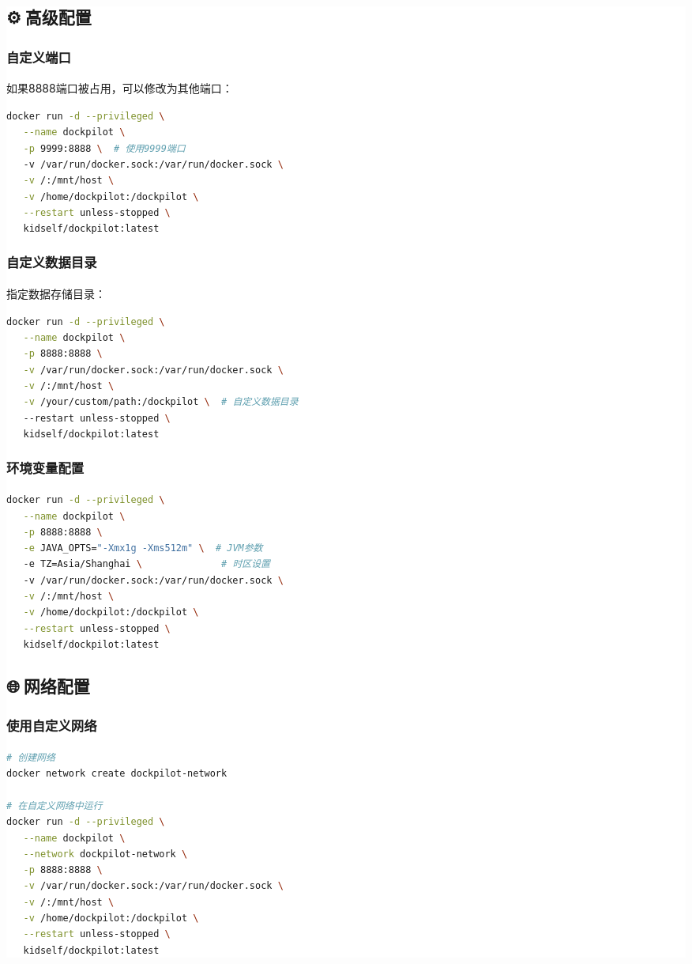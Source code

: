 ## ⚙️ 高级配置

### 自定义端口
如果8888端口被占用，可以修改为其他端口：

```bash
docker run -d --privileged \
   --name dockpilot \
   -p 9999:8888 \  # 使用9999端口
   -v /var/run/docker.sock:/var/run/docker.sock \
   -v /:/mnt/host \
   -v /home/dockpilot:/dockpilot \
   --restart unless-stopped \
   kidself/dockpilot:latest
```

### 自定义数据目录
指定数据存储目录：

```bash
docker run -d --privileged \
   --name dockpilot \
   -p 8888:8888 \
   -v /var/run/docker.sock:/var/run/docker.sock \
   -v /:/mnt/host \
   -v /your/custom/path:/dockpilot \  # 自定义数据目录
   --restart unless-stopped \
   kidself/dockpilot:latest
```

### 环境变量配置

```bash
docker run -d --privileged \
   --name dockpilot \
   -p 8888:8888 \
   -e JAVA_OPTS="-Xmx1g -Xms512m" \  # JVM参数
   -e TZ=Asia/Shanghai \              # 时区设置
   -v /var/run/docker.sock:/var/run/docker.sock \
   -v /:/mnt/host \
   -v /home/dockpilot:/dockpilot \
   --restart unless-stopped \
   kidself/dockpilot:latest
```

## 🌐 网络配置

### 使用自定义网络
```bash
# 创建网络
docker network create dockpilot-network

# 在自定义网络中运行
docker run -d --privileged \
   --name dockpilot \
   --network dockpilot-network \
   -p 8888:8888 \
   -v /var/run/docker.sock:/var/run/docker.sock \
   -v /:/mnt/host \
   -v /home/dockpilot:/dockpilot \
   --restart unless-stopped \
   kidself/dockpilot:latest
```
